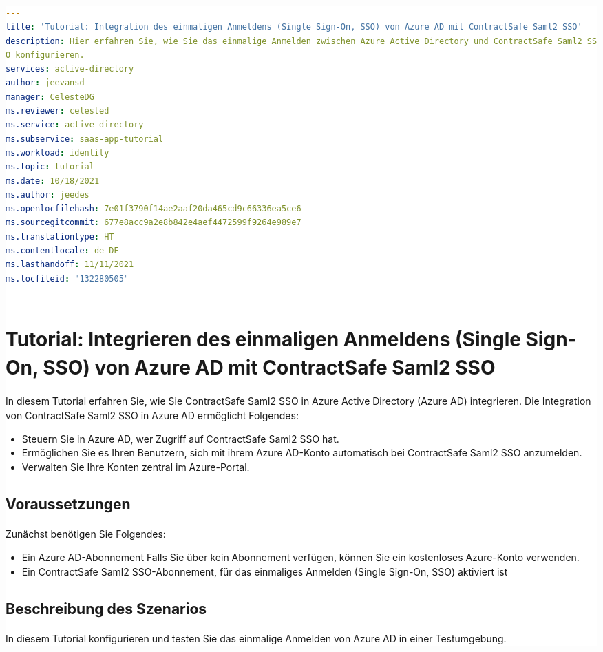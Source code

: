```yaml
---
title: 'Tutorial: Integration des einmaligen Anmeldens (Single Sign-On, SSO) von Azure AD mit ContractSafe Saml2 SSO'
description: Hier erfahren Sie, wie Sie das einmalige Anmelden zwischen Azure Active Directory und ContractSafe Saml2 SSO konfigurieren.
services: active-directory
author: jeevansd
manager: CelesteDG
ms.reviewer: celested
ms.service: active-directory
ms.subservice: saas-app-tutorial
ms.workload: identity
ms.topic: tutorial
ms.date: 10/18/2021
ms.author: jeedes
ms.openlocfilehash: 7e01f3790f14ae2aaf20da465cd9c66336ea5ce6
ms.sourcegitcommit: 677e8acc9a2e8b842e4aef4472599f9264e989e7
ms.translationtype: HT
ms.contentlocale: de-DE
ms.lasthandoff: 11/11/2021
ms.locfileid: "132280505"
---
```

# <a name="tutorial-integrate-azure-ad-sso-with-contractsafe-saml2-sso"></a>Tutorial: Integrieren des einmaligen Anmeldens (Single Sign-On, SSO) von Azure AD mit ContractSafe Saml2 SSO

In diesem Tutorial erfahren Sie, wie Sie ContractSafe Saml2 SSO in Azure Active Directory (Azure AD) integrieren. Die Integration von ContractSafe Saml2 SSO in Azure AD ermöglicht Folgendes:

* Steuern Sie in Azure AD, wer Zugriff auf ContractSafe Saml2 SSO hat.
* Ermöglichen Sie es Ihren Benutzern, sich mit ihrem Azure AD-Konto automatisch bei ContractSafe Saml2 SSO anzumelden.
* Verwalten Sie Ihre Konten zentral im Azure-Portal.

## <a name="prerequisites"></a>Voraussetzungen

Zunächst benötigen Sie Folgendes:

* Ein Azure AD-Abonnement Falls Sie über kein Abonnement verfügen, können Sie ein [kostenloses Azure-Konto](https://azure.microsoft.com/free/) verwenden.
* Ein ContractSafe Saml2 SSO-Abonnement, für das einmaliges Anmelden (Single Sign-On, SSO) aktiviert ist

## <a name="scenario-description"></a>Beschreibung des Szenarios

In diesem Tutorial konfigurieren und testen Sie das einmalige Anmelden von Azure AD in einer Testumgebung.
